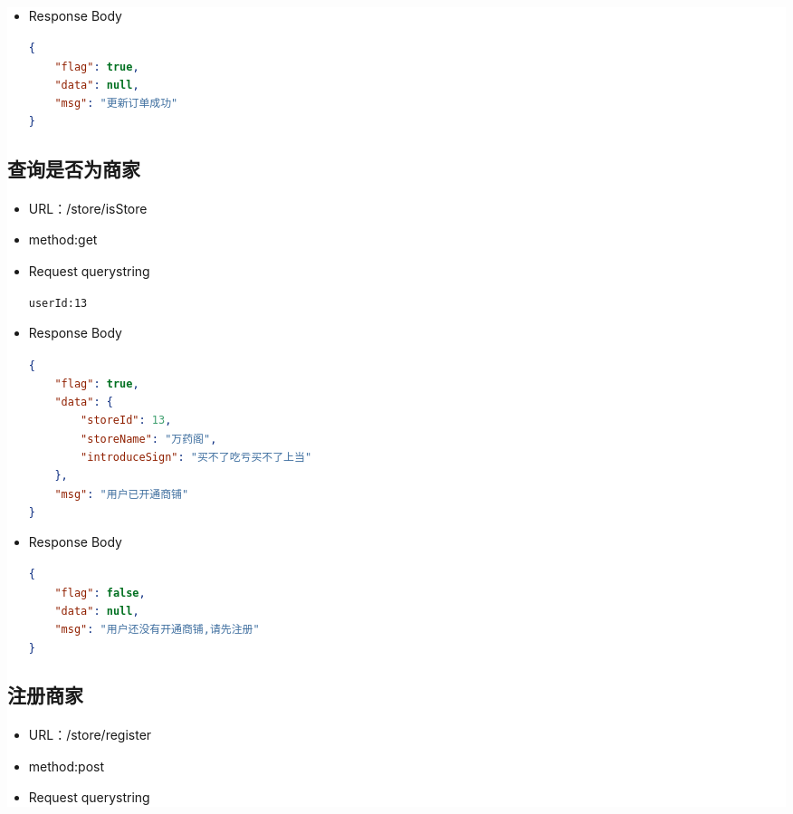- Response Body

  ```json
  {
      "flag": true,
      "data": null,
      "msg": "更新订单成功"
  }
  ```

  

## 查询是否为商家

- URL：/store/isStore

- method:get

- Request querystring

  ```
  userId:13
  ```

- Response Body

  ```json
  {
      "flag": true,
      "data": {
          "storeId": 13,
          "storeName": "万药阁",
          "introduceSign": "买不了吃亏买不了上当"
      },
      "msg": "用户已开通商铺"
  }
  ```




- Response Body

  ```json
  {
      "flag": false,
      "data": null,
      "msg": "用户还没有开通商铺,请先注册"
  }
  ```

  

## 注册商家

- URL：/store/register

- method:post

- Request querystring
